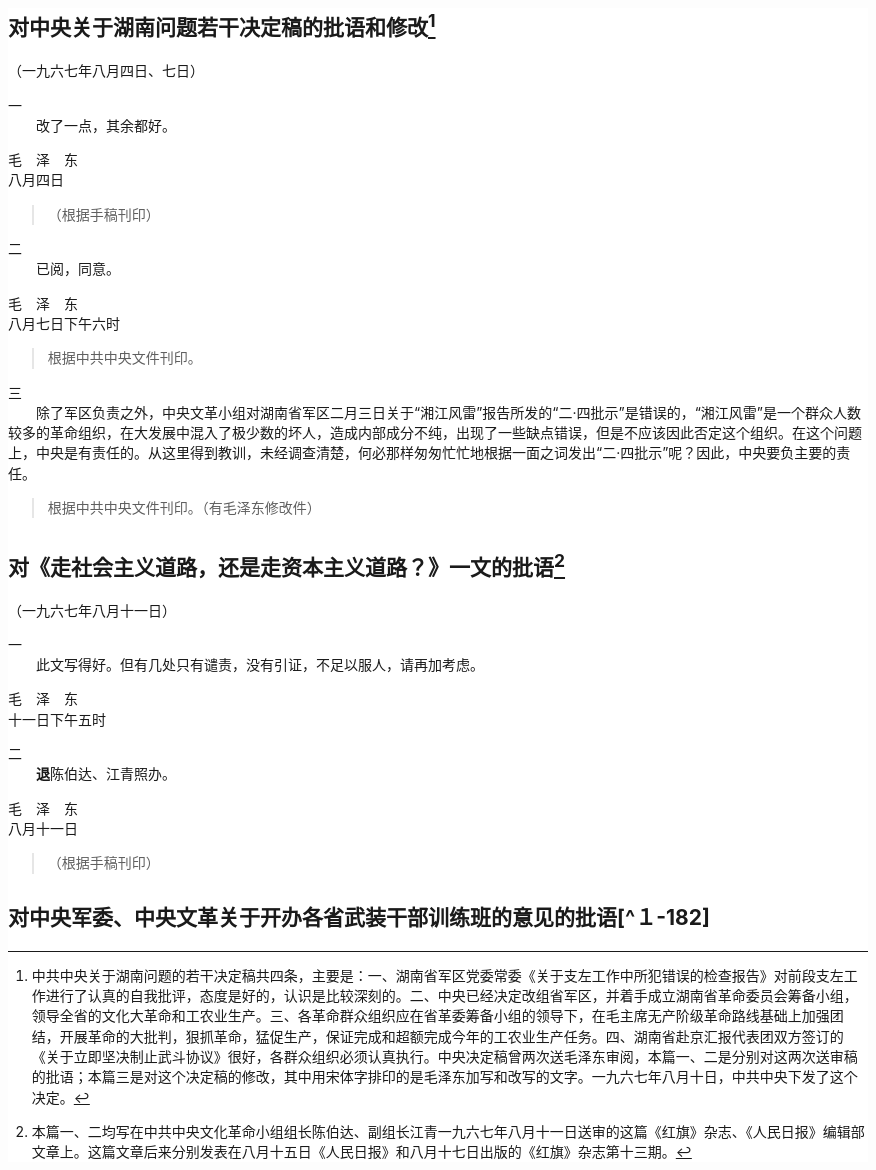 [^１-179]:这个批语写在中共中央对外联络部秘书长张香山一九六七年七月二十五日给中央文化革命小组组员王力、关锋的报告上。报告说：“今年一、二月间《毛泽东选集》各翻译组同志，根据文化大革命中发现的问题，纷纷提出，要求修改或删去《选集》正文、题解、注释中出现的一些人名。”经请示主席后，“决定仍照原文翻译（当时中央同意删除刘少奇的两段话和《历史问题决议案》）”。最近，我们曾请示删去“王明同志”的“同志”两字，得到中央负责同志的同意。同时，随着文化大革命的深入发展，各翻译组同志又再一次提出，是否应删去刘少奇等十二人的名字，或把他们后面的“同志”两字删去。由于这个问题极为重大，而且涉及到要修改正文，故请你们转报中央批示。

## 对中央关于湖南问题若干决定稿的批语和修改[^１-180]

（一九六七年八月四日、七日）

一  
　　改了一点，其余都好。

毛　泽　东  
八月四日
>（根据手稿刊印）

二  
　　已阅，同意。

毛　泽　东  
八月七日下午六时
>根据中共中央文件刊印。

三  
　　除了军区负责之外，中央文革小组对湖南省军区二月三日关于“湘江风雷”报告所发的“二·四批示”是错误的，“湘江风雷”是一个群众人数较多的革命组织，在大发展中混入了极少数的坏人，造成内部成分不纯，出现了一些缺点错误，但是不应该因此否定这个组织。在这个问题上，中央是有责任的。从这里得到教训，未经调查清楚，何必那样匆匆忙忙地根据一面之词发出“二·四批示”呢？因此，中央要负主要的责任。

>根据中共中央文件刊印。（有毛泽东修改件）

[^１-180]:中共中央关于湖南问题的若干决定稿共四条，主要是：一、湖南省军区党委常委《关于支左工作中所犯错误的检查报告》对前段支左工作进行了认真的自我批评，态度是好的，认识是比较深刻的。二、中央已经决定改组省军区，并着手成立湖南省革命委员会筹备小组，领导全省的文化大革命和工农业生产。三、各革命群众组织应在省革委筹备小组的领导下，在毛主席无产阶级革命路线基础上加强团结，开展革命的大批判，狠抓革命，猛促生产，保证完成和超额完成今年的工农业生产任务。四、湖南省赴京汇报代表团双方签订的《关于立即坚决制止武斗协议》很好，各群众组织必须认真执行。中央决定稿曾两次送毛泽东审阅，本篇一、二是分别对这两次送审稿的批语；本篇三是对这个决定稿的修改，其中用宋体字排印的是毛泽东加写和改写的文字。一九六七年八月十日，中共中央下发了这个决定。

## 对《走社会主义道路，还是走资本主义道路？》一文的批语[^１-181]

（一九六七年八月十一日）

一  
　　此文写得好。但有几处只有谴责，没有引证，不足以服人，请再加考虑。

毛　泽　东  
十一日下午五时

二  
　　**退**陈伯达、江青照办。

毛　泽　东  
八月十一日
>（根据手稿刊印）

[^１-181]:本篇一、二均写在中共中央文化革命小组组长陈伯达、副组长江青一九六七年八月十一日送审的这篇《红旗》杂志、《人民日报》编辑部文章上。这篇文章后来分别发表在八月十五日《人民日报》和八月十七日出版的《红旗》杂志第十三期。

## 对中央军委、中央文革关于开办各省武装干部训练班的意见的批语[^１-182]
